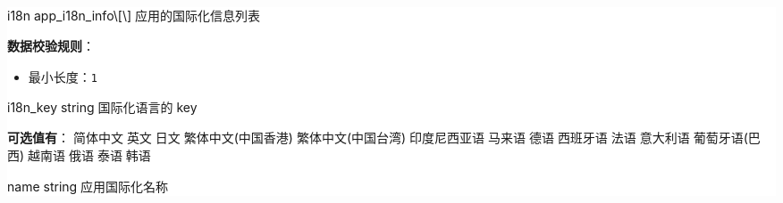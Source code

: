 
<md-dt-tr level="2">
	<md-dt-td>
	i18n
	</md-dt-td>
	<md-dt-td>
	app_i18n_info\[\]
	</md-dt-td>
	<md-dt-td>
	应用的国际化信息列表

**数据校验规则**：

- 最小长度：`1`
	</md-dt-td>
</md-dt-tr>


<md-dt-tr level="3">
	<md-dt-td>
	i18n_key
	</md-dt-td>
	<md-dt-td>
	string
	</md-dt-td>
	<md-dt-td>
	国际化语言的 key

**可选值有**：
<md-enum>
<md-enum-item key="zh_cn" >简体中文</md-enum-item>
<md-enum-item key="en_us" >英文</md-enum-item>
<md-enum-item key="ja_jp" >日文</md-enum-item>
<md-enum-item key="zh_hk" >繁体中文(中国香港)</md-enum-item>
<md-enum-item key="zh_tw" >繁体中文(中国台湾)</md-enum-item>
<md-enum-item key="id_id" >印度尼西亚语</md-enum-item>
<md-enum-item key="ms_my" >马来语</md-enum-item>
<md-enum-item key="de_de" >德语</md-enum-item>
<md-enum-item key="es_es" >西班牙语</md-enum-item>
<md-enum-item key="fr_fr" >法语</md-enum-item>
<md-enum-item key="it_it" >意大利语</md-enum-item>
<md-enum-item key="pt_br" >葡萄牙语(巴西)</md-enum-item>
<md-enum-item key="vi_vn" >越南语</md-enum-item>
<md-enum-item key="ru_ru" >俄语</md-enum-item>
<md-enum-item key="th_th" >泰语</md-enum-item>
<md-enum-item key="ko_kr" >韩语</md-enum-item>
</md-enum>
	</md-dt-td>
</md-dt-tr>


<md-dt-tr level="3">
	<md-dt-td>
	name
	</md-dt-td>
	<md-dt-td>
	string
	</md-dt-td>
	<md-dt-td>
	应用国际化名称
